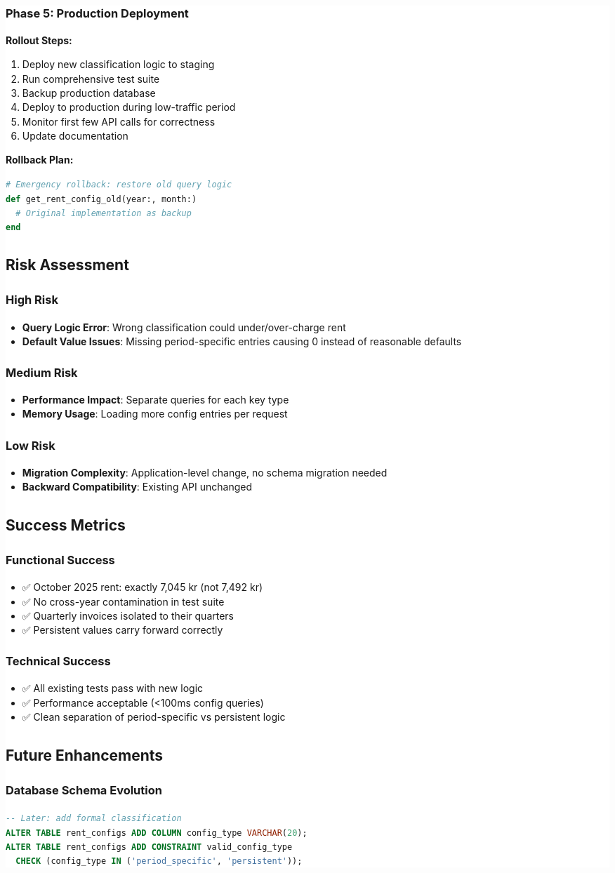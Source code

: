### Phase 5: Production Deployment

**Rollout Steps:**
1. Deploy new classification logic to staging
2. Run comprehensive test suite
3. Backup production database
4. Deploy to production during low-traffic period
5. Monitor first few API calls for correctness
6. Update documentation

**Rollback Plan:**
```ruby
# Emergency rollback: restore old query logic
def get_rent_config_old(year:, month:)
  # Original implementation as backup
end
```

## Risk Assessment

### High Risk
- **Query Logic Error**: Wrong classification could under/over-charge rent
- **Default Value Issues**: Missing period-specific entries causing 0 instead of reasonable defaults

### Medium Risk
- **Performance Impact**: Separate queries for each key type
- **Memory Usage**: Loading more config entries per request

### Low Risk
- **Migration Complexity**: Application-level change, no schema migration needed
- **Backward Compatibility**: Existing API unchanged

## Success Metrics

### Functional Success
- ✅ October 2025 rent: exactly 7,045 kr (not 7,492 kr)
- ✅ No cross-year contamination in test suite
- ✅ Quarterly invoices isolated to their quarters
- ✅ Persistent values carry forward correctly

### Technical Success
- ✅ All existing tests pass with new logic
- ✅ Performance acceptable (<100ms config queries)
- ✅ Clean separation of period-specific vs persistent logic

## Future Enhancements

### Database Schema Evolution
```sql
-- Later: add formal classification
ALTER TABLE rent_configs ADD COLUMN config_type VARCHAR(20);
ALTER TABLE rent_configs ADD CONSTRAINT valid_config_type
  CHECK (config_type IN ('period_specific', 'persistent'));
```
